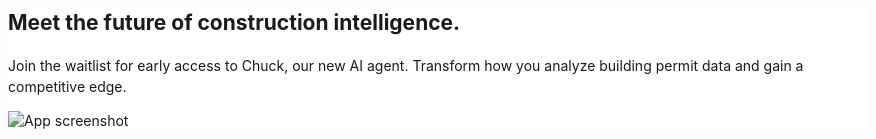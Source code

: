 <div class="bg-white">
  <div class="mx-auto max-w-7xl py-24 sm:px-6 sm:py-32 lg:px-8">
    <div class="relative isolate overflow-hidden bg-gray-900 px-6 pt-16 shadow-2xl sm:rounded-3xl sm:px-16 md:pt-24 lg:flex lg:gap-x-20 lg:px-24 lg:pt-0">
      <div class="mx-auto max-w-md text-center lg:mx-0 lg:flex-auto lg:py-32 lg:text-left">
        <h2 class="text-balance text-3xl font-semibold tracking-tight text-white sm:text-4xl">Meet the future of construction intelligence.</h2>
        <p class="mt-6 text-pretty text-lg/8 text-gray-300">Join the waitlist for early access to Chuck, our new AI agent. Transform how you analyze building permit data and gain a competitive edge.</p>
        <div class="mt-10 justify-start! float-left!">
          <script src="https://js.hsforms.net/forms/embed/48146409.js" defer></script>
          <div class="hs-form-frame" data-region="na1" data-form-id="7d9e1cc4-9dd3-4ebf-aa22-22d7c0c6dfc8" data-portal-id="48146409"></div>
        </div>
      </div>
      <div class="relative mt-16 h-80 lg:mt-8">
        <img class="absolute left-0 top-0 w-[57rem] max-w-none rounded-md bg-white/5 ring-1 ring-white/10" src="{static}/images/chuck6.png" alt="App screenshot" width="1824" height="1080" />
      </div>
    </div>
  </div>
</div>